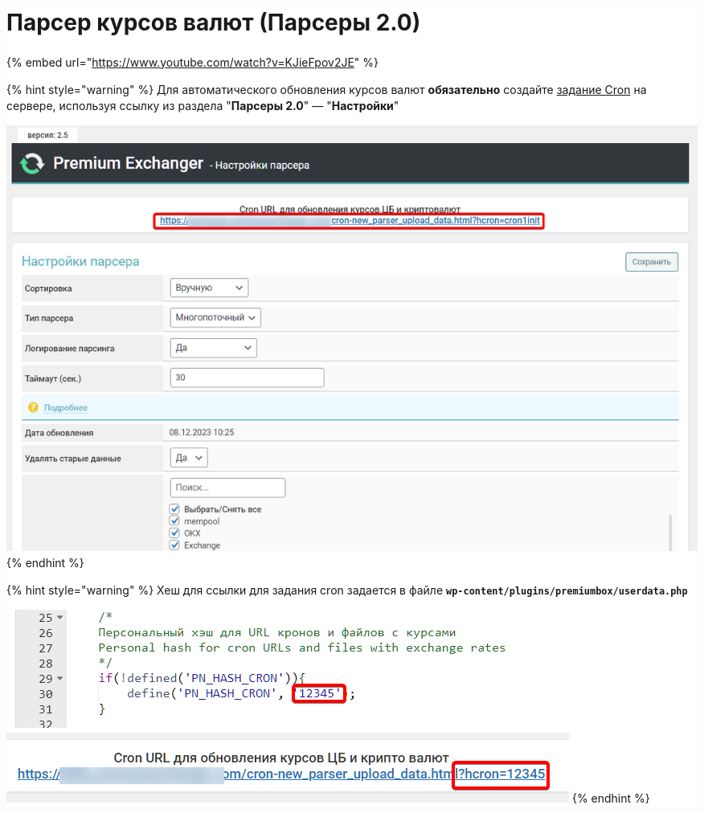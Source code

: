 # Парсер курсов валют (Парсеры 2.0)

{% embed url="https://www.youtube.com/watch?v=KJieFpov2JE" %}

{% hint style="warning" %}
Для автоматического обновления курсов валют **обязательно** создайте [задание Cron](https://premium.gitbook.io/rukovodstvo-polzovatelya/osnovnye-nastroiki/faq/kak-sozdat-zadanie-cron-na-servere) на сервере, используя ссылку из раздела "**Парсеры 2.0**" — "**Настройки**"

![](<../../../.gitbook/assets/image (1481).png>)
{% endhint %}

{% hint style="warning" %}
Хеш для ссылки для задания cron задается в файле **`wp-content/plugins/premiumbox/userdata.php`**

![](<../../../.gitbook/assets/image (1520).png>)![](<../../../.gitbook/assets/image (1522).png>)
{% endhint %}
